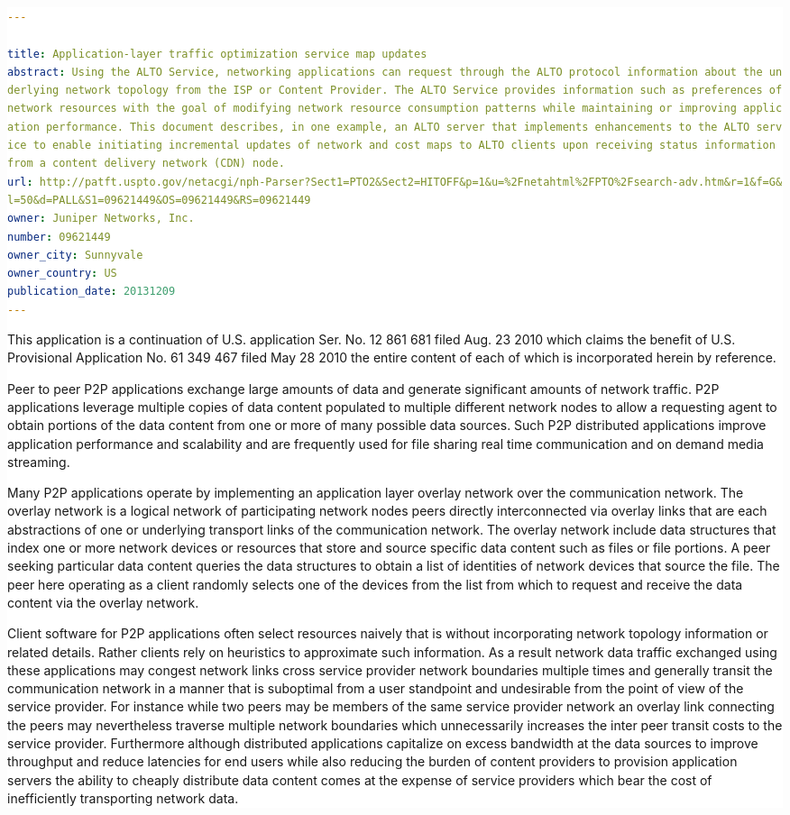 ```yaml
---

title: Application-layer traffic optimization service map updates
abstract: Using the ALTO Service, networking applications can request through the ALTO protocol information about the underlying network topology from the ISP or Content Provider. The ALTO Service provides information such as preferences of network resources with the goal of modifying network resource consumption patterns while maintaining or improving application performance. This document describes, in one example, an ALTO server that implements enhancements to the ALTO service to enable initiating incremental updates of network and cost maps to ALTO clients upon receiving status information from a content delivery network (CDN) node.
url: http://patft.uspto.gov/netacgi/nph-Parser?Sect1=PTO2&Sect2=HITOFF&p=1&u=%2Fnetahtml%2FPTO%2Fsearch-adv.htm&r=1&f=G&l=50&d=PALL&S1=09621449&OS=09621449&RS=09621449
owner: Juniper Networks, Inc.
number: 09621449
owner_city: Sunnyvale
owner_country: US
publication_date: 20131209
---
```

This application is a continuation of U.S. application Ser. No. 12 861 681 filed Aug. 23 2010 which claims the benefit of U.S. Provisional Application No. 61 349 467 filed May 28 2010 the entire content of each of which is incorporated herein by reference.

Peer to peer P2P applications exchange large amounts of data and generate significant amounts of network traffic. P2P applications leverage multiple copies of data content populated to multiple different network nodes to allow a requesting agent to obtain portions of the data content from one or more of many possible data sources. Such P2P distributed applications improve application performance and scalability and are frequently used for file sharing real time communication and on demand media streaming.

Many P2P applications operate by implementing an application layer overlay network over the communication network. The overlay network is a logical network of participating network nodes peers directly interconnected via overlay links that are each abstractions of one or underlying transport links of the communication network. The overlay network include data structures that index one or more network devices or resources that store and source specific data content such as files or file portions. A peer seeking particular data content queries the data structures to obtain a list of identities of network devices that source the file. The peer here operating as a client randomly selects one of the devices from the list from which to request and receive the data content via the overlay network.

Client software for P2P applications often select resources naively that is without incorporating network topology information or related details. Rather clients rely on heuristics to approximate such information. As a result network data traffic exchanged using these applications may congest network links cross service provider network boundaries multiple times and generally transit the communication network in a manner that is suboptimal from a user standpoint and undesirable from the point of view of the service provider. For instance while two peers may be members of the same service provider network an overlay link connecting the peers may nevertheless traverse multiple network boundaries which unnecessarily increases the inter peer transit costs to the service provider. Furthermore although distributed applications capitalize on excess bandwidth at the data sources to improve throughput and reduce latencies for end users while also reducing the burden of content providers to provision application servers the ability to cheaply distribute data content comes at the expense of service providers which bear the cost of inefficiently transporting network data.
